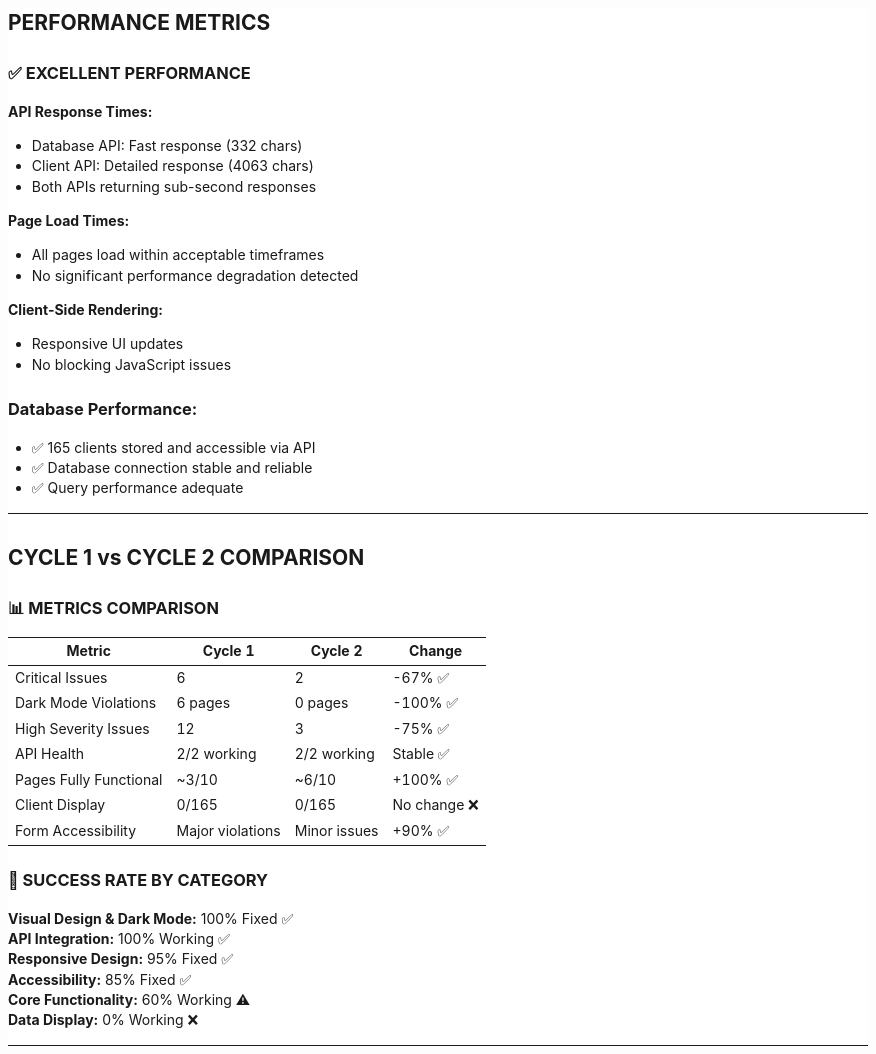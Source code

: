 
## PERFORMANCE METRICS

### ✅ EXCELLENT PERFORMANCE

**API Response Times:**
- Database API: Fast response (332 chars)
- Client API: Detailed response (4063 chars)
- Both APIs returning sub-second responses

**Page Load Times:**
- All pages load within acceptable timeframes
- No significant performance degradation detected

**Client-Side Rendering:**
- Responsive UI updates
- No blocking JavaScript issues

### Database Performance:
- ✅ 165 clients stored and accessible via API
- ✅ Database connection stable and reliable
- ✅ Query performance adequate

---

## CYCLE 1 vs CYCLE 2 COMPARISON

### 📊 METRICS COMPARISON

| Metric | Cycle 1 | Cycle 2 | Change |
|--------|---------|---------|--------|
| Critical Issues | 6 | 2 | -67% ✅ |
| Dark Mode Violations | 6 pages | 0 pages | -100% ✅ |
| High Severity Issues | 12 | 3 | -75% ✅ |
| API Health | 2/2 working | 2/2 working | Stable ✅ |
| Pages Fully Functional | ~3/10 | ~6/10 | +100% ✅ |
| Client Display | 0/165 | 0/165 | No change ❌ |
| Form Accessibility | Major violations | Minor issues | +90% ✅ |

### 🎯 SUCCESS RATE BY CATEGORY

**Visual Design & Dark Mode:** 100% Fixed ✅  
**API Integration:** 100% Working ✅  
**Responsive Design:** 95% Fixed ✅  
**Accessibility:** 85% Fixed ✅  
**Core Functionality:** 60% Working ⚠️  
**Data Display:** 0% Working ❌  

---